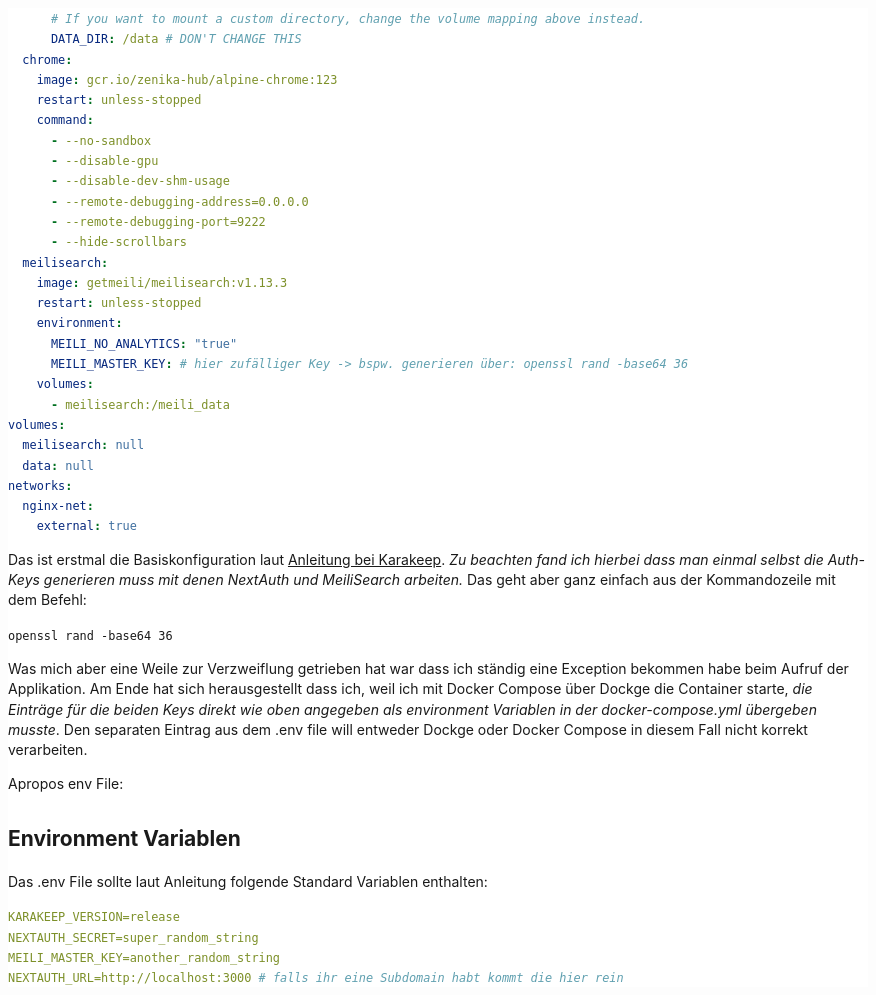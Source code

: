 ```yaml
      # If you want to mount a custom directory, change the volume mapping above instead.
      DATA_DIR: /data # DON'T CHANGE THIS
  chrome:
    image: gcr.io/zenika-hub/alpine-chrome:123
    restart: unless-stopped
    command:
      - --no-sandbox
      - --disable-gpu
      - --disable-dev-shm-usage
      - --remote-debugging-address=0.0.0.0
      - --remote-debugging-port=9222
      - --hide-scrollbars
  meilisearch:
    image: getmeili/meilisearch:v1.13.3
    restart: unless-stopped
    environment:
      MEILI_NO_ANALYTICS: "true"
      MEILI_MASTER_KEY: # hier zufälliger Key -> bspw. generieren über: openssl rand -base64 36
    volumes:
      - meilisearch:/meili_data
volumes:
  meilisearch: null
  data: null
networks:
  nginx-net:
    external: true

```

Das ist erstmal die Basiskonfiguration laut [Anleitung bei Karakeep](https://docs.karakeep.app/Installation/docker). *Zu beachten fand ich hierbei dass man einmal selbst die Auth-Keys generieren muss mit denen NextAuth und MeiliSearch arbeiten.* Das geht aber ganz einfach aus der Kommandozeile mit dem Befehl:

`openssl rand -base64 36`

Was mich aber eine Weile zur Verzweiflung getrieben hat war dass ich ständig eine Exception bekommen habe beim Aufruf der Applikation. Am Ende hat sich herausgestellt dass ich, weil ich mit Docker Compose über Dockge die Container starte, *die Einträge für die beiden Keys direkt wie oben angegeben als environment Variablen in der docker-compose.yml übergeben musste*. Den separaten Eintrag aus dem .env file will entweder Dockge oder Docker Compose in diesem Fall nicht korrekt verarbeiten.

Apropos env File:

## Environment Variablen

Das .env File sollte laut Anleitung folgende Standard Variablen enthalten:

``` yaml
KARAKEEP_VERSION=release
NEXTAUTH_SECRET=super_random_string
MEILI_MASTER_KEY=another_random_string
NEXTAUTH_URL=http://localhost:3000 # falls ihr eine Subdomain habt kommt die hier rein
```
